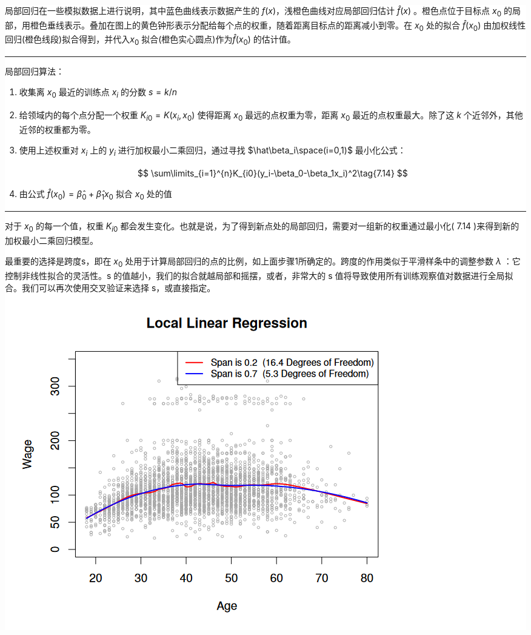 局部回归在一些模拟数据上进行说明，其中蓝色曲线表示数据产生的 $f ( x )$，浅橙色曲线对应局部回归估计 $\hat f ( x )$ 。橙色点位于目标点 $x_0$ 的局部，用橙色垂线表示。叠加在图上的黄色钟形表示分配给每个点的权重，随着距离目标点的距离减小到零。在 $x_0$ 处的拟合 $\hat f ( x_0 )$ 由加权线性回归(橙色线段)拟合得到，并代入$x_0$ 拟合(橙色实心圆点)作为$\hat f ( x_0 )$ 的估计值。

---

局部回归算法：

1. 收集离 $x_0$ 最近的训练点 $x_i$ 的分数 $s=k/n$
2. 给领域内的每个点分配一个权重 $K_{i0}=K(x_i,x_0)$ 使得距离 $x_0$ 最远的点权重为零，距离 $x_0$ 最近的点权重最大。除了这 $k$  个近邻外，其他近邻的权重都为零。
3. 使用上述权重对 $x_i$ 上的 $y_i$ 进行加权最小二乘回归，通过寻找 $\hat\beta_i\space(i=0,1)$ 最小化公式：
    
    $$
    \sum\limits_{i=1}^{n}K_{i0}(y_i-\beta_0-\beta_1x_i)^2\tag{7.14}
    $$
    
4. 由公式 $\hat{f}(x_0)=\hat{\beta}_0+\hat{\beta}_1x_0$ 拟合 $x_0$ 处的值

---

对于 $x_0$ 的每一个值，权重 $K_{i0}$ 都会发生变化。也就是说，为了得到新点处的局部回归，需要对一组新的权重通过最小化( 7.14 )来得到新的加权最小二乘回归模型。

最重要的选择是跨度s，即在 $x_0$ 处用于计算局部回归的点的比例，如上面步骤1所确定的。跨度的作用类似于平滑样条中的调整参数 $\lambda$ ：它控制非线性拟合的灵活性。s 的值越小，我们的拟合就越局部和摇摆，或者，非常大的 s 值将导致使用所有训练观察值对数据进行全局拟合。我们可以再次使用交叉验证来选择 s，或直接指定。

![s = 0.7 比 s = 0.2 的曲线更平滑](Moving%20Beyond%20Linearity%20e28f2f7d23c64d5dad741ad1e5171128/Untitled%208.png)
